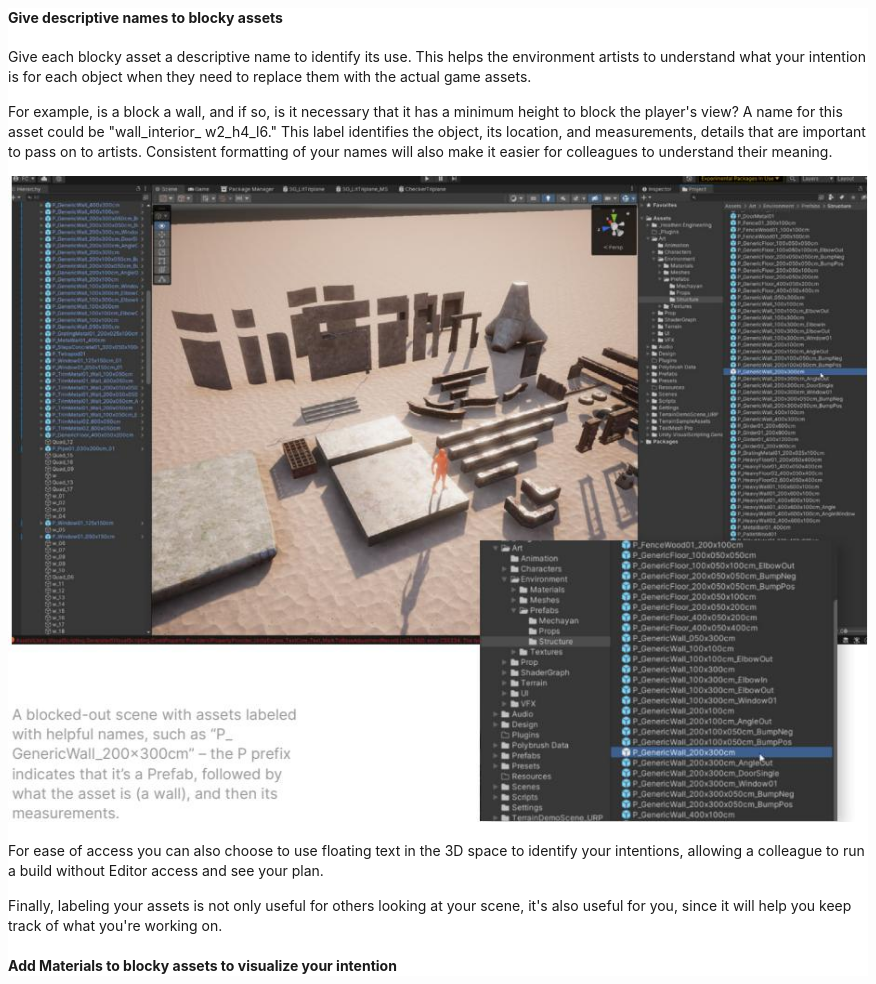 #### Give descriptive names to blocky assets

Give each blocky asset a descriptive name to identify its use. This helps the environment artists to understand what your intention is for each object when they need to replace them with the actual game assets.

For example, is a block a wall, and if so, is it necessary that it has a minimum height to block the player's view? A name for this asset could be "wall\_interior\_ w2\_h4\_l6." This label identifies the object, its location, and measurements, details that are important to pass on to artists. Consistent formatting of your names will also make it easier for colleagues to understand their meaning.

![](_page_24_Picture_5.jpeg)

<span id="page-25-0"></span>For ease of access you can also choose to use floating text in the 3D space to identify your intentions, allowing a colleague to run a build without Editor access and see your plan.

Finally, labeling your assets is not only useful for others looking at your scene, it's also useful for you, since it will help you keep track of what you're working on.

#### Add Materials to blocky assets to visualize your intention

